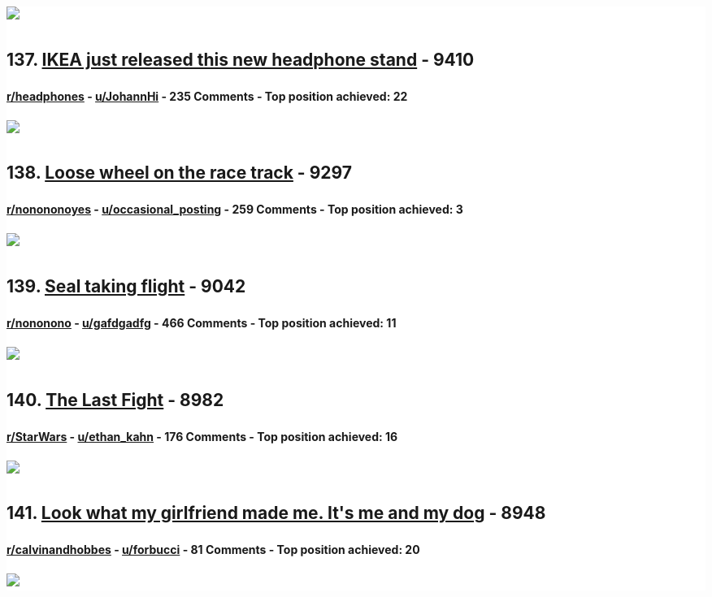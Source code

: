 <a href="https://i.imgur.com/kGkvdmT.jpg"><img src="https://b.thumbs.redditmedia.com/0dqNBaYsqptpJaoFiICZ1psLbLt3rLnNzwSC3PCgyts.jpg"></img></a>

## 137. [IKEA just released this new headphone stand](http://reddit.com/r/headphones/comments/7i9qrg/ikea_just_released_this_new_headphone_stand/) - 9410
#### [r/headphones](http://reddit.com/r/headphones) - [u/JohannHi](http://reddit.com/u/JohannHi) - 235 Comments - Top position achieved: 22

<a href="https://i.redd.it/bq3pknc7ik201.png"><img src="image"></img></a>

## 138. [Loose wheel on the race track](http://reddit.com/r/nonononoyes/comments/7i81vw/loose_wheel_on_the_race_track/) - 9297
#### [r/nonononoyes](http://reddit.com/r/nonononoyes) - [u/occasional_posting](http://reddit.com/u/occasional_posting) - 259 Comments - Top position achieved: 3

<a href="https://gfycat.com/ChillySmoggyHawaiianmonkseal"><img src="https://b.thumbs.redditmedia.com/UKexkXMHwf1NXrTLB13e_QRIhj-pSO0_l8WY7i1ENIc.jpg"></img></a>

## 139. [Seal taking flight](http://reddit.com/r/nononono/comments/7i529j/seal_taking_flight/) - 9042
#### [r/nononono](http://reddit.com/r/nononono) - [u/gafdgadfg](http://reddit.com/u/gafdgadfg) - 466 Comments - Top position achieved: 11

<a href="https://i.imgur.com/ho6iu3X.gifv"><img src="https://b.thumbs.redditmedia.com/SiB4z7LDoj_jSE4CleBRX6XTZ982Tdw6WNGiH8ZdTNc.jpg"></img></a>

## 140. [The Last Fight](http://reddit.com/r/StarWars/comments/7i5l9y/the_last_fight/) - 8982
#### [r/StarWars](http://reddit.com/r/StarWars) - [u/ethan_kahn](http://reddit.com/u/ethan_kahn) - 176 Comments - Top position achieved: 16

<a href="https://i.imgur.com/YG5SWuP.jpg"><img src="https://b.thumbs.redditmedia.com/07tuQOJlPDZ9P9tOe93haXlXPWME5nb0TabBvADWD8Y.jpg"></img></a>

## 141. [Look what my girlfriend made me. It's me and my dog](http://reddit.com/r/calvinandhobbes/comments/7iaecd/look_what_my_girlfriend_made_me_its_me_and_my_dog/) - 8948
#### [r/calvinandhobbes](http://reddit.com/r/calvinandhobbes) - [u/forbucci](http://reddit.com/u/forbucci) - 81 Comments - Top position achieved: 20

<a href="https://imgur.com/2nDNBkG"><img src="https://b.thumbs.redditmedia.com/AVB53WLUfgrRAGapeULqhfMwsVP3iF2xy-E0Bj0Sf9A.jpg"></img></a>
